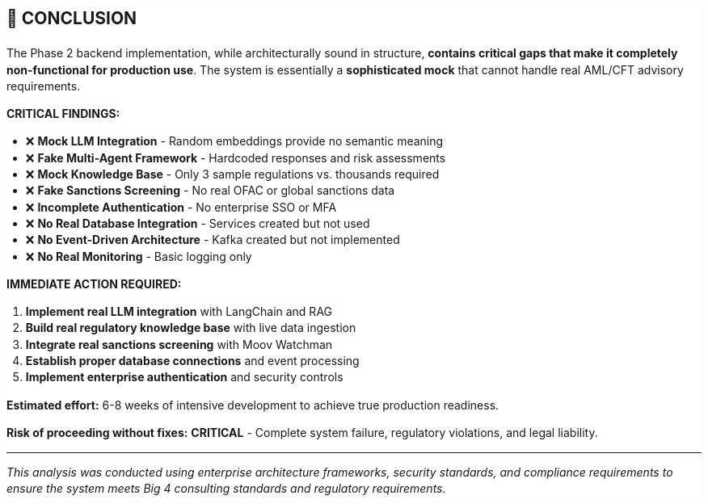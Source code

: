 
## 🎯 CONCLUSION

The Phase 2 backend implementation, while architecturally sound in structure, **contains critical gaps that make it completely non-functional for production use**. The system is essentially a **sophisticated mock** that cannot handle real AML/CFT advisory requirements.

**CRITICAL FINDINGS:**
- ❌ **Mock LLM Integration** - Random embeddings provide no semantic meaning
- ❌ **Fake Multi-Agent Framework** - Hardcoded responses and risk assessments
- ❌ **Mock Knowledge Base** - Only 3 sample regulations vs. thousands required
- ❌ **Fake Sanctions Screening** - No real OFAC or global sanctions data
- ❌ **Incomplete Authentication** - No enterprise SSO or MFA
- ❌ **No Real Database Integration** - Services created but not used
- ❌ **No Event-Driven Architecture** - Kafka created but not implemented
- ❌ **No Real Monitoring** - Basic logging only

**IMMEDIATE ACTION REQUIRED:**
1. **Implement real LLM integration** with LangChain and RAG
2. **Build real regulatory knowledge base** with live data ingestion
3. **Integrate real sanctions screening** with Moov Watchman
4. **Establish proper database connections** and event processing
5. **Implement enterprise authentication** and security controls

**Estimated effort:** 6-8 weeks of intensive development to achieve true production readiness.

**Risk of proceeding without fixes:** **CRITICAL** - Complete system failure, regulatory violations, and legal liability.

---

*This analysis was conducted using enterprise architecture frameworks, security standards, and compliance requirements to ensure the system meets Big 4 consulting standards and regulatory requirements.*
